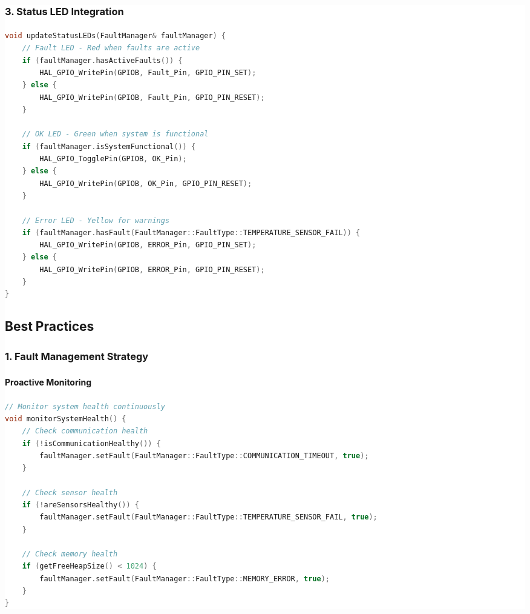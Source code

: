 ### 3. Status LED Integration

```cpp
void updateStatusLEDs(FaultManager& faultManager) {
    // Fault LED - Red when faults are active
    if (faultManager.hasActiveFaults()) {
        HAL_GPIO_WritePin(GPIOB, Fault_Pin, GPIO_PIN_SET);
    } else {
        HAL_GPIO_WritePin(GPIOB, Fault_Pin, GPIO_PIN_RESET);
    }
    
    // OK LED - Green when system is functional
    if (faultManager.isSystemFunctional()) {
        HAL_GPIO_TogglePin(GPIOB, OK_Pin);
    } else {
        HAL_GPIO_WritePin(GPIOB, OK_Pin, GPIO_PIN_RESET);
    }
    
    // Error LED - Yellow for warnings
    if (faultManager.hasFault(FaultManager::FaultType::TEMPERATURE_SENSOR_FAIL)) {
        HAL_GPIO_WritePin(GPIOB, ERROR_Pin, GPIO_PIN_SET);
    } else {
        HAL_GPIO_WritePin(GPIOB, ERROR_Pin, GPIO_PIN_RESET);
    }
}
```

## Best Practices

### 1. Fault Management Strategy

#### Proactive Monitoring
```cpp
// Monitor system health continuously
void monitorSystemHealth() {
    // Check communication health
    if (!isCommunicationHealthy()) {
        faultManager.setFault(FaultManager::FaultType::COMMUNICATION_TIMEOUT, true);
    }
    
    // Check sensor health
    if (!areSensorsHealthy()) {
        faultManager.setFault(FaultManager::FaultType::TEMPERATURE_SENSOR_FAIL, true);
    }
    
    // Check memory health
    if (getFreeHeapSize() < 1024) {
        faultManager.setFault(FaultManager::FaultType::MEMORY_ERROR, true);
    }
}
```
